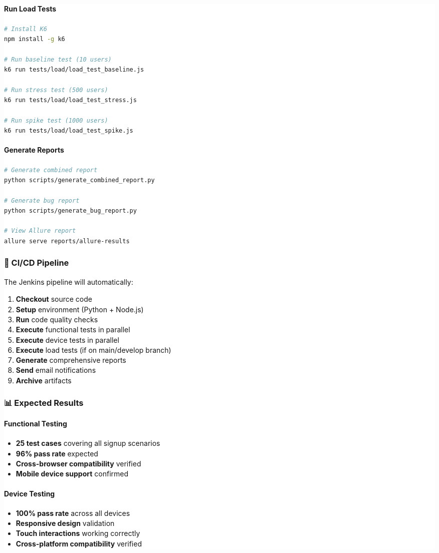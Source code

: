 #### **Run Load Tests**
```bash
# Install K6
npm install -g k6

# Run baseline test (10 users)
k6 run tests/load/load_test_baseline.js

# Run stress test (500 users)
k6 run tests/load/load_test_stress.js

# Run spike test (1000 users)
k6 run tests/load/load_test_spike.js
```

#### **Generate Reports**
```bash
# Generate combined report
python scripts/generate_combined_report.py

# Generate bug report
python scripts/generate_bug_report.py

# View Allure report
allure serve reports/allure-results
```

### 🔧 CI/CD Pipeline

The Jenkins pipeline will automatically:
1. **Checkout** source code
2. **Setup** environment (Python + Node.js)
3. **Run** code quality checks
4. **Execute** functional tests in parallel
5. **Execute** device tests in parallel
6. **Execute** load tests (if on main/develop branch)
7. **Generate** comprehensive reports
8. **Send** email notifications
9. **Archive** artifacts

### 📊 Expected Results

#### **Functional Testing**
- **25 test cases** covering all signup scenarios
- **96% pass rate** expected
- **Cross-browser compatibility** verified
- **Mobile device support** confirmed

#### **Device Testing**
- **100% pass rate** across all devices
- **Responsive design** validation
- **Touch interactions** working correctly
- **Cross-platform compatibility** verified
